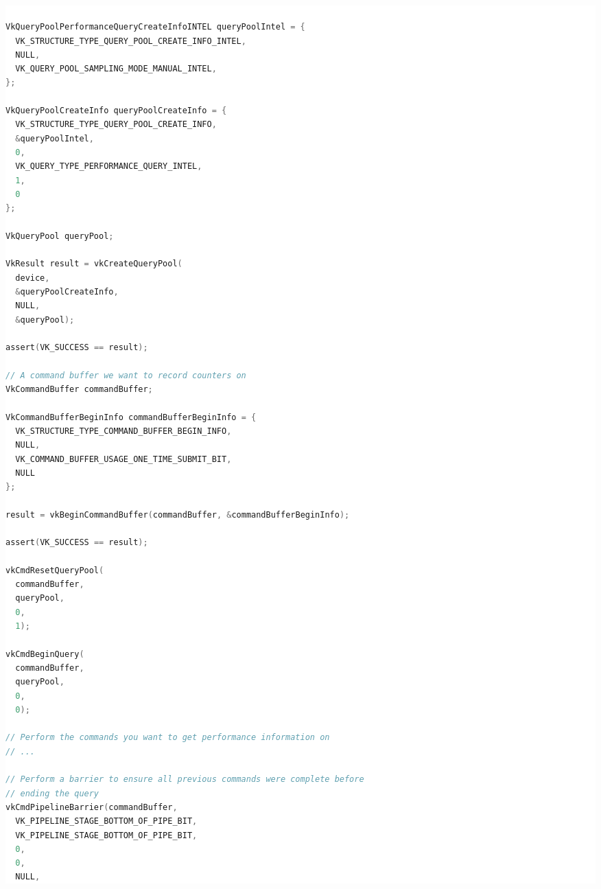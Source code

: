 ```c

VkQueryPoolPerformanceQueryCreateInfoINTEL queryPoolIntel = {
  VK_STRUCTURE_TYPE_QUERY_POOL_CREATE_INFO_INTEL,
  NULL,
  VK_QUERY_POOL_SAMPLING_MODE_MANUAL_INTEL,
};

VkQueryPoolCreateInfo queryPoolCreateInfo = {
  VK_STRUCTURE_TYPE_QUERY_POOL_CREATE_INFO,
  &queryPoolIntel,
  0,
  VK_QUERY_TYPE_PERFORMANCE_QUERY_INTEL,
  1,
  0
};

VkQueryPool queryPool;

VkResult result = vkCreateQueryPool(
  device,
  &queryPoolCreateInfo,
  NULL,
  &queryPool);

assert(VK_SUCCESS == result);

// A command buffer we want to record counters on
VkCommandBuffer commandBuffer;

VkCommandBufferBeginInfo commandBufferBeginInfo = {
  VK_STRUCTURE_TYPE_COMMAND_BUFFER_BEGIN_INFO,
  NULL,
  VK_COMMAND_BUFFER_USAGE_ONE_TIME_SUBMIT_BIT,
  NULL
};

result = vkBeginCommandBuffer(commandBuffer, &commandBufferBeginInfo);

assert(VK_SUCCESS == result);

vkCmdResetQueryPool(
  commandBuffer,
  queryPool,
  0,
  1);

vkCmdBeginQuery(
  commandBuffer,
  queryPool,
  0,
  0);

// Perform the commands you want to get performance information on
// ...

// Perform a barrier to ensure all previous commands were complete before
// ending the query
vkCmdPipelineBarrier(commandBuffer,
  VK_PIPELINE_STAGE_BOTTOM_OF_PIPE_BIT,
  VK_PIPELINE_STAGE_BOTTOM_OF_PIPE_BIT,
  0,
  0,
  NULL,
```